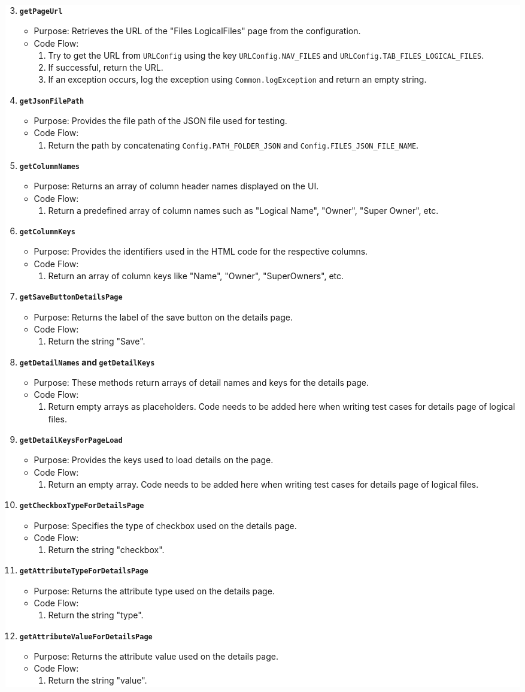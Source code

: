 3. **`getPageUrl`**
    - Purpose: Retrieves the URL of the "Files LogicalFiles" page from the configuration.
    - Code Flow:
        1. Try to get the URL from `URLConfig` using the key `URLConfig.NAV_FILES` and `URLConfig.TAB_FILES_LOGICAL_FILES`.
        2. If successful, return the URL.
        3. If an exception occurs, log the exception using `Common.logException` and return an empty string.

4. **`getJsonFilePath`**
    - Purpose: Provides the file path of the JSON file used for testing.
    - Code Flow:
        1. Return the path by concatenating `Config.PATH_FOLDER_JSON` and `Config.FILES_JSON_FILE_NAME`.

5. **`getColumnNames`**
    - Purpose: Returns an array of column header names displayed on the UI.
    - Code Flow:
        1. Return a predefined array of column names such as "Logical Name", "Owner", "Super Owner", etc.

6. **`getColumnKeys`**
    - Purpose: Provides the identifiers used in the HTML code for the respective columns.
    - Code Flow:
        1. Return an array of column keys like "Name", "Owner", "SuperOwners", etc.

7. **`getSaveButtonDetailsPage`**
    - Purpose: Returns the label of the save button on the details page.
    - Code Flow:
        1. Return the string "Save".

8. **`getDetailNames` and `getDetailKeys`**
    - Purpose: These methods return arrays of detail names and keys for the details page.
    - Code Flow:
        1. Return empty arrays as placeholders. Code needs to be added here when writing test cases for details page of logical files.

9. **`getDetailKeysForPageLoad`**
    - Purpose: Provides the keys used to load details on the page.
    - Code Flow:
        1. Return an empty array. Code needs to be added here when writing test cases for details page of logical files.

10. **`getCheckboxTypeForDetailsPage`**
    - Purpose: Specifies the type of checkbox used on the details page.
    - Code Flow:
        1. Return the string "checkbox".

11. **`getAttributeTypeForDetailsPage`**
    - Purpose: Returns the attribute type used on the details page.
    - Code Flow:
        1. Return the string "type".

12. **`getAttributeValueForDetailsPage`**
    - Purpose: Returns the attribute value used on the details page.
    - Code Flow:
        1. Return the string "value".
